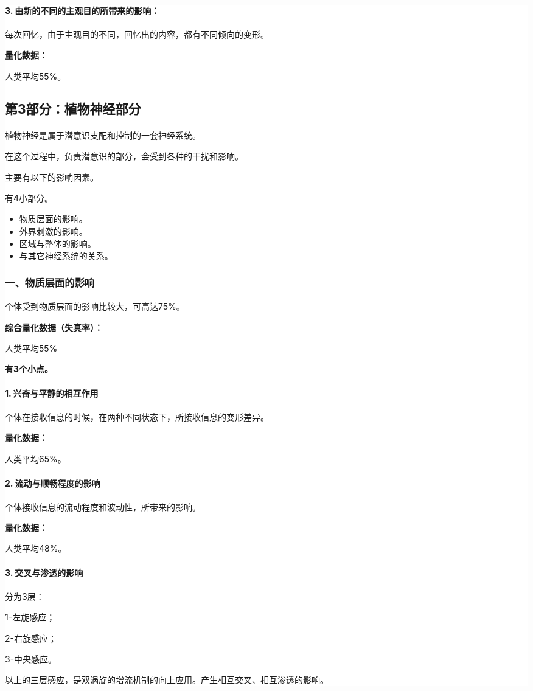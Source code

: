 #### 3. 由新的不同的主观目的所带来的影响：

每次回忆，由于主观目的不同，回忆出的内容，都有不同倾向的变形。

**量化数据：**

人类平均55%。

## 第3部分：植物神经部分

植物神经是属于潜意识支配和控制的一套神经系统。

在这个过程中，负责潜意识的部分，会受到各种的干扰和影响。

主要有以下的影响因素。

有4小部分。

- 物质层面的影响。
- 外界刺激的影响。
- 区域与整体的影响。
- 与其它神经系统的关系。

### 一、物质层面的影响

个体受到物质层面的影响比较大，可高达75%。

**综合量化数据（失真率）：**

人类平均55%

**有3个小点。**

#### 1. 兴奋与平静的相互作用

个体在接收信息的时候，在两种不同状态下，所接收信息的变形差异。

**量化数据：**

人类平均65%。

#### 2. 流动与顺畅程度的影响

个体接收信息的流动程度和波动性，所带来的影响。

**量化数据：**

人类平均48%。

#### 3. 交叉与渗透的影响

分为3层：

1-左旋感应；

2-右旋感应；

3-中央感应。

以上的三层感应，是双涡旋的增流机制的向上应用。产生相互交叉、相互渗透的影响。
